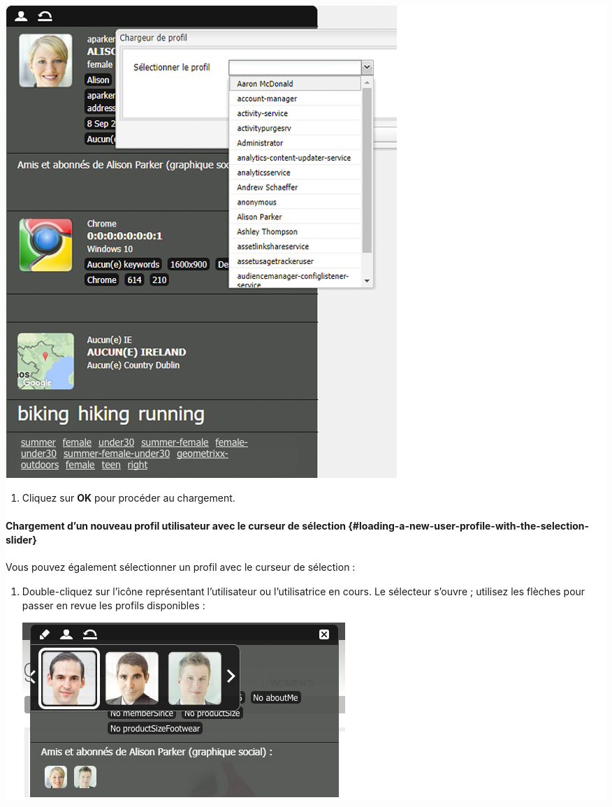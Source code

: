    ![La boîte de dialogue Chargeur de profil affiche la liste déroulante pour sélectionner un profil.](assets/clientcontext_profileloader.png)

1. Cliquez sur **OK** pour procéder au chargement.

#### Chargement d’un nouveau profil utilisateur avec le curseur de sélection {#loading-a-new-user-profile-with-the-selection-slider}

Vous pouvez également sélectionner un profil avec le curseur de sélection :

1. Double-cliquez sur l’icône représentant l’utilisateur ou l’utilisatrice en cours. Le sélecteur s’ouvre ; utilisez les flèches pour passer en revue les profils disponibles :

   ![Sélecteur d’utilisateurs et d’utilisatrices](assets/clientcontext_profileselector.png)
